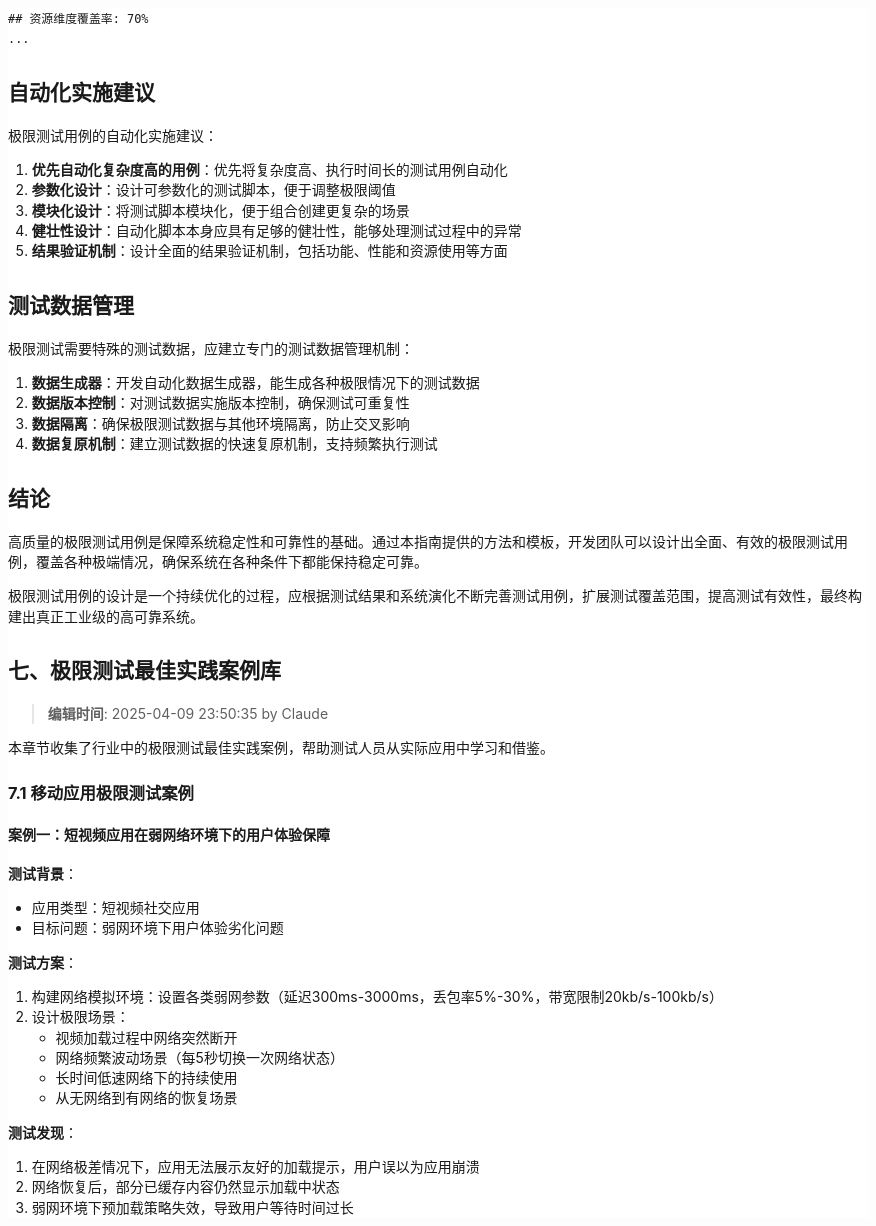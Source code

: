 ```
## 资源维度覆盖率: 70%
...
```

## 自动化实施建议

极限测试用例的自动化实施建议：

1. **优先自动化复杂度高的用例**：优先将复杂度高、执行时间长的测试用例自动化
2. **参数化设计**：设计可参数化的测试脚本，便于调整极限阈值
3. **模块化设计**：将测试脚本模块化，便于组合创建更复杂的场景
4. **健壮性设计**：自动化脚本本身应具有足够的健壮性，能够处理测试过程中的异常
5. **结果验证机制**：设计全面的结果验证机制，包括功能、性能和资源使用等方面

## 测试数据管理

极限测试需要特殊的测试数据，应建立专门的测试数据管理机制：

1. **数据生成器**：开发自动化数据生成器，能生成各种极限情况下的测试数据
2. **数据版本控制**：对测试数据实施版本控制，确保测试可重复性
3. **数据隔离**：确保极限测试数据与其他环境隔离，防止交叉影响
4. **数据复原机制**：建立测试数据的快速复原机制，支持频繁执行测试

## 结论

高质量的极限测试用例是保障系统稳定性和可靠性的基础。通过本指南提供的方法和模板，开发团队可以设计出全面、有效的极限测试用例，覆盖各种极端情况，确保系统在各种条件下都能保持稳定可靠。

极限测试用例的设计是一个持续优化的过程，应根据测试结果和系统演化不断完善测试用例，扩展测试覆盖范围，提高测试有效性，最终构建出真正工业级的高可靠系统。 

## 七、极限测试最佳实践案例库

> **编辑时间**: 2025-04-09 23:50:35 by Claude

本章节收集了行业中的极限测试最佳实践案例，帮助测试人员从实际应用中学习和借鉴。

### 7.1 移动应用极限测试案例

#### 案例一：短视频应用在弱网络环境下的用户体验保障

**测试背景**：
- 应用类型：短视频社交应用
- 目标问题：弱网环境下用户体验劣化问题

**测试方案**：
1. 构建网络模拟环境：设置各类弱网参数（延迟300ms-3000ms，丢包率5%-30%，带宽限制20kb/s-100kb/s）
2. 设计极限场景：
   - 视频加载过程中网络突然断开
   - 网络频繁波动场景（每5秒切换一次网络状态）
   - 长时间低速网络下的持续使用
   - 从无网络到有网络的恢复场景

**测试发现**：
1. 在网络极差情况下，应用无法展示友好的加载提示，用户误以为应用崩溃
2. 网络恢复后，部分已缓存内容仍然显示加载中状态
3. 弱网环境下预加载策略失效，导致用户等待时间过长
